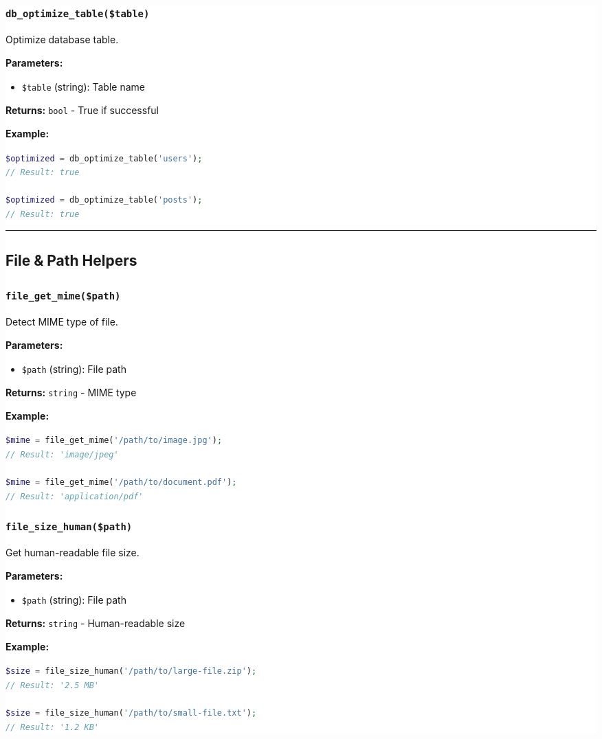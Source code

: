 ### `db_optimize_table($table)`

Optimize database table.

**Parameters:**
- `$table` (string): Table name

**Returns:** `bool` - True if successful

**Example:**
```php
$optimized = db_optimize_table('users');
// Result: true

$optimized = db_optimize_table('posts');
// Result: true
```

---

## File & Path Helpers

### `file_get_mime($path)`

Detect MIME type of file.

**Parameters:**
- `$path` (string): File path

**Returns:** `string` - MIME type

**Example:**
```php
$mime = file_get_mime('/path/to/image.jpg');
// Result: 'image/jpeg'

$mime = file_get_mime('/path/to/document.pdf');
// Result: 'application/pdf'
```

### `file_size_human($path)`

Get human-readable file size.

**Parameters:**
- `$path` (string): File path

**Returns:** `string` - Human-readable size

**Example:**
```php
$size = file_size_human('/path/to/large-file.zip');
// Result: '2.5 MB'

$size = file_size_human('/path/to/small-file.txt');
// Result: '1.2 KB'
```

